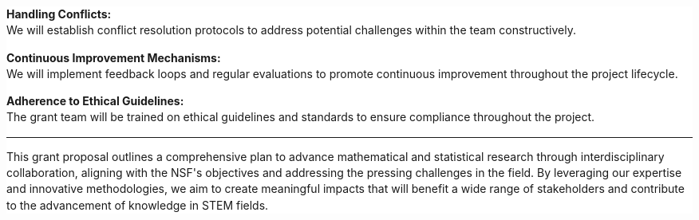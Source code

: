 **Handling Conflicts:**  
We will establish conflict resolution protocols to address potential challenges within the team constructively.

**Continuous Improvement Mechanisms:**  
We will implement feedback loops and regular evaluations to promote continuous improvement throughout the project lifecycle.

**Adherence to Ethical Guidelines:**  
The grant team will be trained on ethical guidelines and standards to ensure compliance throughout the project.

---

This grant proposal outlines a comprehensive plan to advance mathematical and statistical research through interdisciplinary collaboration, aligning with the NSF's objectives and addressing the pressing challenges in the field. By leveraging our expertise and innovative methodologies, we aim to create meaningful impacts that will benefit a wide range of stakeholders and contribute to the advancement of knowledge in STEM fields.